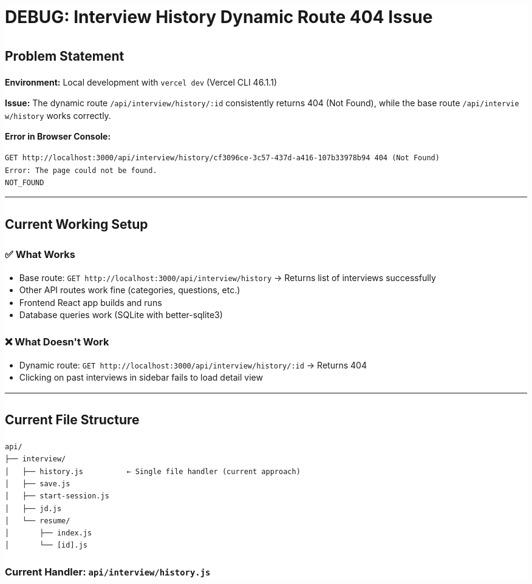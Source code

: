 # DEBUG: Interview History Dynamic Route 404 Issue

## Problem Statement

**Environment:** Local development with `vercel dev` (Vercel CLI 46.1.1)

**Issue:** The dynamic route `/api/interview/history/:id` consistently returns 404 (Not Found), while the base route `/api/interview/history` works correctly.

**Error in Browser Console:**
```
GET http://localhost:3000/api/interview/history/cf3096ce-3c57-437d-a416-107b33978b94 404 (Not Found)
Error: The page could not be found.
NOT_FOUND
```

---

## Current Working Setup

### ✅ What Works
- Base route: `GET http://localhost:3000/api/interview/history` → Returns list of interviews successfully
- Other API routes work fine (categories, questions, etc.)
- Frontend React app builds and runs
- Database queries work (SQLite with better-sqlite3)

### ❌ What Doesn't Work
- Dynamic route: `GET http://localhost:3000/api/interview/history/:id` → Returns 404
- Clicking on past interviews in sidebar fails to load detail view

---

## Current File Structure

```
api/
├── interview/
│   ├── history.js          ← Single file handler (current approach)
│   ├── save.js
│   ├── start-session.js
│   ├── jd.js
│   └── resume/
│       ├── index.js
│       └── [id].js
```

### Current Handler: `api/interview/history.js`
